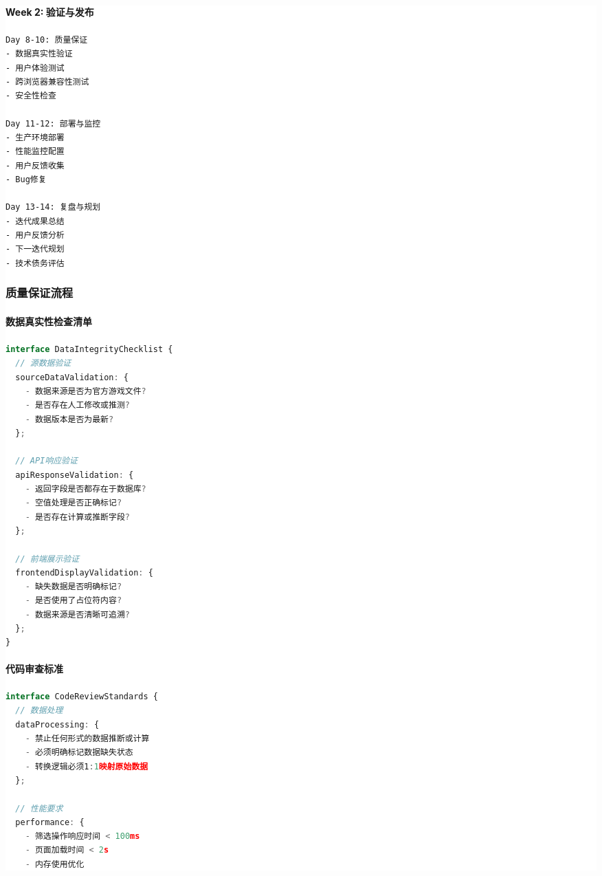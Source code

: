 #### Week 2: 验证与发布
```bash
Day 8-10: 质量保证
- 数据真实性验证
- 用户体验测试
- 跨浏览器兼容性测试
- 安全性检查

Day 11-12: 部署与监控
- 生产环境部署
- 性能监控配置
- 用户反馈收集
- Bug修复

Day 13-14: 复盘与规划
- 迭代成果总结
- 用户反馈分析
- 下一迭代规划
- 技术债务评估
```

### 质量保证流程

#### 数据真实性检查清单
```typescript
interface DataIntegrityChecklist {
  // 源数据验证
  sourceDataValidation: {
    - 数据来源是否为官方游戏文件?
    - 是否存在人工修改或推测?
    - 数据版本是否为最新?
  };
  
  // API响应验证
  apiResponseValidation: {
    - 返回字段是否都存在于数据库?
    - 空值处理是否正确标记?
    - 是否存在计算或推断字段?
  };
  
  // 前端展示验证
  frontendDisplayValidation: {
    - 缺失数据是否明确标记?
    - 是否使用了占位符内容?
    - 数据来源是否清晰可追溯?
  };
}
```

#### 代码审查标准
```typescript
interface CodeReviewStandards {
  // 数据处理
  dataProcessing: {
    - 禁止任何形式的数据推断或计算
    - 必须明确标记数据缺失状态
    - 转换逻辑必须1:1映射原始数据
  };
  
  // 性能要求
  performance: {
    - 筛选操作响应时间 < 100ms
    - 页面加载时间 < 2s
    - 内存使用优化
```